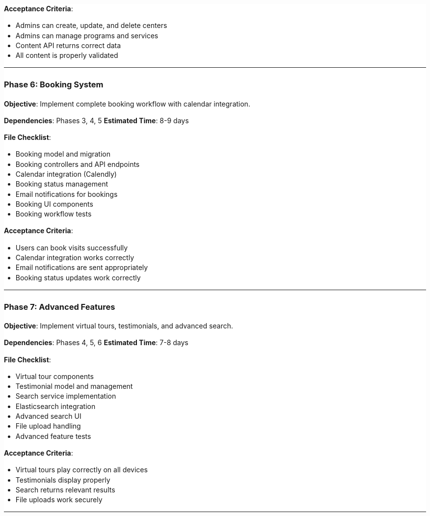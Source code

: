 **Acceptance Criteria**:
- Admins can create, update, and delete centers
- Admins can manage programs and services
- Content API returns correct data
- All content is properly validated

---

### Phase 6: Booking System
**Objective**: Implement complete booking workflow with calendar integration.

**Dependencies**: Phases 3, 4, 5
**Estimated Time**: 8-9 days

**File Checklist**:
- Booking model and migration
- Booking controllers and API endpoints
- Calendar integration (Calendly)
- Booking status management
- Email notifications for bookings
- Booking UI components
- Booking workflow tests

**Acceptance Criteria**:
- Users can book visits successfully
- Calendar integration works correctly
- Email notifications are sent appropriately
- Booking status updates work correctly

---

### Phase 7: Advanced Features
**Objective**: Implement virtual tours, testimonials, and advanced search.

**Dependencies**: Phases 4, 5, 6
**Estimated Time**: 7-8 days

**File Checklist**:
- Virtual tour components
- Testimonial model and management
- Search service implementation
- Elasticsearch integration
- Advanced search UI
- File upload handling
- Advanced feature tests

**Acceptance Criteria**:
- Virtual tours play correctly on all devices
- Testimonials display properly
- Search returns relevant results
- File uploads work securely

---
